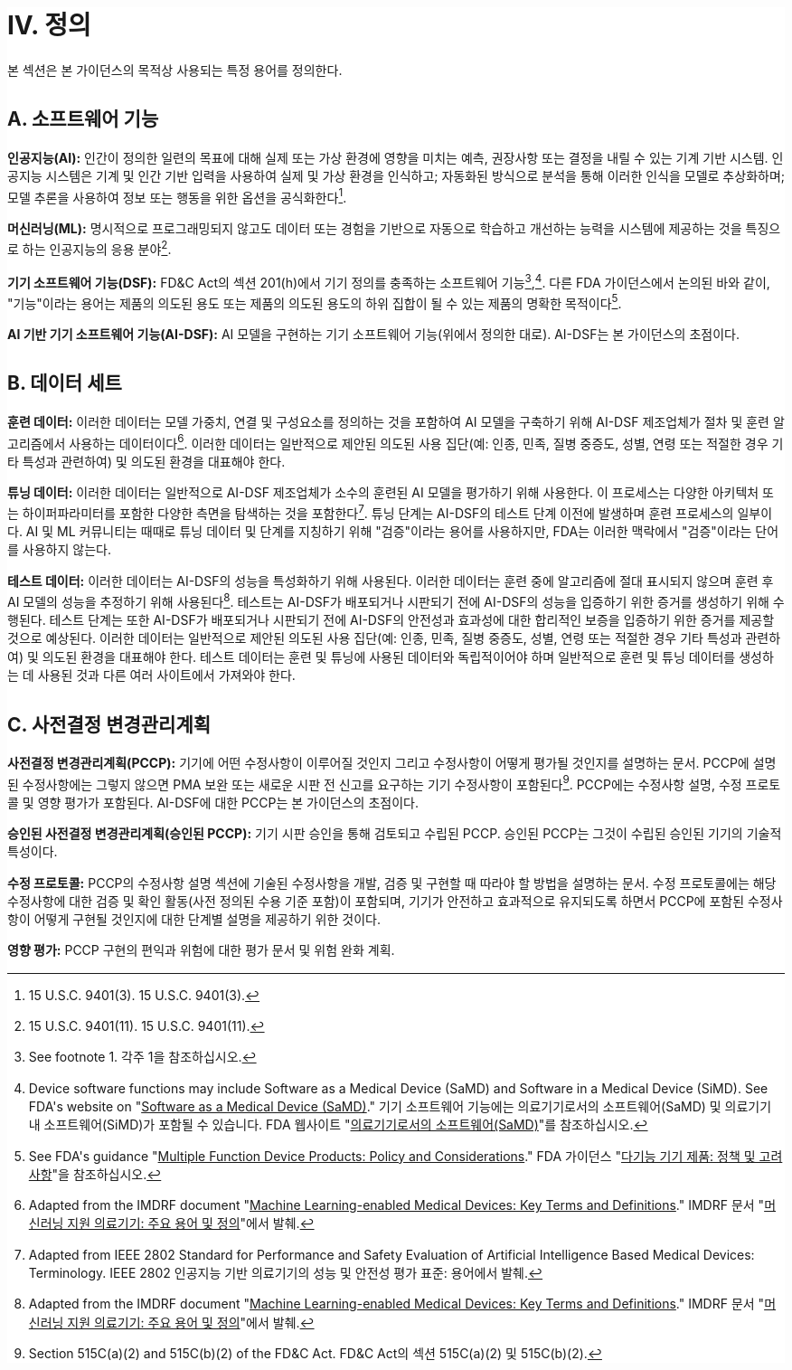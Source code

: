 [^34]: 15 U.S.C. 9401(3). 15 U.S.C. 9401(3).

[^35]: 15 U.S.C. 9401(11). 15 U.S.C. 9401(11).

[^36]: See footnote 1. 각주 1을 참조하십시오.

[^37]: Device software functions may include Software as a Medical Device (SaMD) and Software in a Medical Device (SiMD). See FDA's website on "[Software as a Medical Device (SaMD)](https://www.fda.gov/medical-devices/digital-health-center-excellence/software-medical-device-samd)." 기기 소프트웨어 기능에는 의료기기로서의 소프트웨어(SaMD) 및 의료기기 내 소프트웨어(SiMD)가 포함될 수 있습니다. FDA 웹사이트 "[의료기기로서의 소프트웨어(SaMD)](https://www.fda.gov/medical-devices/digital-health-center-excellence/software-medical-device-samd)"를 참조하십시오.

[^38]: See FDA's guidance "[Multiple Function Device Products: Policy and Considerations](https://www.fda.gov/regulatory-information/search-fda-guidance-documents/multiple-function-device-products-policy-and-considerations)." FDA 가이던스 "[다기능 기기 제품: 정책 및 고려사항](https://www.fda.gov/regulatory-information/search-fda-guidance-documents/multiple-function-device-products-policy-and-considerations)"을 참조하십시오.

[^39]: Adapted from the IMDRF document "[Machine Learning-enabled Medical Devices: Key Terms and Definitions](http://www.imdrf.org/docs/imdrf/final/technical/imdrf-tech-220922-mlmd-key-definitions-n71.pdf)." IMDRF 문서 "[머신러닝 지원 의료기기: 주요 용어 및 정의](http://www.imdrf.org/docs/imdrf/final/technical/imdrf-tech-220922-mlmd-key-definitions-n71.pdf)"에서 발췌.

[^40]: Adapted from IEEE 2802 Standard for Performance and Safety Evaluation of Artificial Intelligence Based Medical Devices: Terminology. IEEE 2802 인공지능 기반 의료기기의 성능 및 안전성 평가 표준: 용어에서 발췌.

[^41]: Adapted from the IMDRF document "[Machine Learning-enabled Medical Devices: Key Terms and Definitions](http://www.imdrf.org/docs/imdrf/final/technical/imdrf-tech-220922-mlmd-key-definitions-n71.pdf)." IMDRF 문서 "[머신러닝 지원 의료기기: 주요 용어 및 정의](http://www.imdrf.org/docs/imdrf/final/technical/imdrf-tech-220922-mlmd-key-definitions-n71.pdf)"에서 발췌.

[^42]: Section 515C(a)(2) and 515C(b)(2) of the FD&C Act. FD&C Act의 섹션 515C(a)(2) 및 515C(b)(2).

# IV. 정의

본 섹션은 본 가이던스의 목적상 사용되는 특정 용어를 정의한다.

## A. 소프트웨어 기능

**인공지능(AI):** 인간이 정의한 일련의 목표에 대해 실제 또는 가상 환경에 영향을 미치는 예측, 권장사항 또는 결정을 내릴 수 있는 기계 기반 시스템. 인공지능 시스템은 기계 및 인간 기반 입력을 사용하여 실제 및 가상 환경을 인식하고; 자동화된 방식으로 분석을 통해 이러한 인식을 모델로 추상화하며; 모델 추론을 사용하여 정보 또는 행동을 위한 옵션을 공식화한다[^34].

**머신러닝(ML):** 명시적으로 프로그래밍되지 않고도 데이터 또는 경험을 기반으로 자동으로 학습하고 개선하는 능력을 시스템에 제공하는 것을 특징으로 하는 인공지능의 응용 분야[^35].

**기기 소프트웨어 기능(DSF):** FD&C Act의 섹션 201(h)에서 기기 정의를 충족하는 소프트웨어 기능[^36],[^37]. 다른 FDA 가이던스에서 논의된 바와 같이, "기능"이라는 용어는 제품의 의도된 용도 또는 제품의 의도된 용도의 하위 집합이 될 수 있는 제품의 명확한 목적이다[^38].

**AI 기반 기기 소프트웨어 기능(AI-DSF):** AI 모델을 구현하는 기기 소프트웨어 기능(위에서 정의한 대로). AI-DSF는 본 가이던스의 초점이다.

## B. 데이터 세트

**훈련 데이터:** 이러한 데이터는 모델 가중치, 연결 및 구성요소를 정의하는 것을 포함하여 AI 모델을 구축하기 위해 AI-DSF 제조업체가 절차 및 훈련 알고리즘에서 사용하는 데이터이다[^39]. 이러한 데이터는 일반적으로 제안된 의도된 사용 집단(예: 인종, 민족, 질병 중증도, 성별, 연령 또는 적절한 경우 기타 특성과 관련하여) 및 의도된 환경을 대표해야 한다.

**튜닝 데이터:** 이러한 데이터는 일반적으로 AI-DSF 제조업체가 소수의 훈련된 AI 모델을 평가하기 위해 사용한다. 이 프로세스는 다양한 아키텍처 또는 하이퍼파라미터를 포함한 다양한 측면을 탐색하는 것을 포함한다[^40]. 튜닝 단계는 AI-DSF의 테스트 단계 이전에 발생하며 훈련 프로세스의 일부이다. AI 및 ML 커뮤니티는 때때로 튜닝 데이터 및 단계를 지칭하기 위해 "검증"이라는 용어를 사용하지만, FDA는 이러한 맥락에서 "검증"이라는 단어를 사용하지 않는다.

**테스트 데이터:** 이러한 데이터는 AI-DSF의 성능을 특성화하기 위해 사용된다. 이러한 데이터는 훈련 중에 알고리즘에 절대 표시되지 않으며 훈련 후 AI 모델의 성능을 추정하기 위해 사용된다[^41]. 테스트는 AI-DSF가 배포되거나 시판되기 전에 AI-DSF의 성능을 입증하기 위한 증거를 생성하기 위해 수행된다. 테스트 단계는 또한 AI-DSF가 배포되거나 시판되기 전에 AI-DSF의 안전성과 효과성에 대한 합리적인 보증을 입증하기 위한 증거를 제공할 것으로 예상된다. 이러한 데이터는 일반적으로 제안된 의도된 사용 집단(예: 인종, 민족, 질병 중증도, 성별, 연령 또는 적절한 경우 기타 특성과 관련하여) 및 의도된 환경을 대표해야 한다. 테스트 데이터는 훈련 및 튜닝에 사용된 데이터와 독립적이어야 하며 일반적으로 훈련 및 튜닝 데이터를 생성하는 데 사용된 것과 다른 여러 사이트에서 가져와야 한다.

## C. 사전결정 변경관리계획

**사전결정 변경관리계획(PCCP):** 기기에 어떤 수정사항이 이루어질 것인지 그리고 수정사항이 어떻게 평가될 것인지를 설명하는 문서. PCCP에 설명된 수정사항에는 그렇지 않으면 PMA 보완 또는 새로운 시판 전 신고를 요구하는 기기 수정사항이 포함된다[^42]. PCCP에는 수정사항 설명, 수정 프로토콜 및 영향 평가가 포함된다. AI-DSF에 대한 PCCP는 본 가이던스의 초점이다.

**승인된 사전결정 변경관리계획(승인된 PCCP):** 기기 시판 승인을 통해 검토되고 수립된 PCCP. 승인된 PCCP는 그것이 수립된 승인된 기기의 기술적 특성이다.

**수정 프로토콜:** PCCP의 수정사항 설명 섹션에 기술된 수정사항을 개발, 검증 및 구현할 때 따라야 할 방법을 설명하는 문서. 수정 프로토콜에는 해당 수정사항에 대한 검증 및 확인 활동(사전 정의된 수용 기준 포함)이 포함되며, 기기가 안전하고 효과적으로 유지되도록 하면서 PCCP에 포함된 수정사항이 어떻게 구현될 것인지에 대한 단계별 설명을 제공하기 위한 것이다.

**영향 평가:** PCCP 구현의 편익과 위험에 대한 평가 문서 및 위험 완화 계획.


[^1]: FDA regulates software that meets the definition of device, which is defined in section 201(h)(1) of the Federal Food, Drug, and Cosmetic Act (FD&C Act) as "an instrument, apparatus, implement, machine, contrivance, implant, in vitro reagent, or other similar or related article, including any component, part, or accessory, which is – recognized in the official National Formulary, or the United States Pharmacopoeia, or any supplement to them, intended for use in the diagnosis of disease or other conditions, or in the cure, mitigation, treatment, or prevention of disease, in man or other animals, or intended to affect the structure or any function of the body of man or other animals, and which does not achieve its primary intended purposes through chemical action within or on the body of man or other animals and which is not dependent upon being metabolized for the achievement of its primary intended purposes. The term 'device' does not include software functions excluded pursuant to section 520(o)" of the FD&C Act. FDA는 기기의 정의를 충족하는 소프트웨어를 규제하며, 이는 연방 식품, 의약품 및 화장품법(FD&C Act)의 섹션 201(h)(1)에서 "기구, 장치, 도구, 기계, 고안물, 이식물, 체외 진단 시약, 또는 기타 유사하거나 관련된 제품으로, 모든 구성요소, 부품 또는 부속품을 포함하며, 공식 국가처방집, 미국약전 또는 그 부록에 수록된 것으로, 인간 또는 다른 동물의 질병 또는 기타 상태의 진단, 치료, 완화, 치료 또는 예방에 사용하도록 의도되거나, 인간 또는 다른 동물의 신체 구조 또는 기능에 영향을 미치도록 의도된 것으로서, 인간 또는 다른 동물의 신체 내부 또는 신체에 대한 화학적 작용을 통해 주된 의도된 목적을 달성하지 않으며 주된 의도된 목적의 달성을 위해 대사되는 것에 의존하지 않는 것"으로 정의됩니다. '기기'라는 용어에는 FD&C Act의 섹션 520(o)에 따라 제외된 소프트웨어 기능은 포함되지 않습니다.
[^2]: For purposes of this guidance, "manufacturer" is used in accordance with the definitions of manufacturer in 21 CFR Parts 803, 806, 807, and 820 and as described in FDA's guidance "[Policy for Device Software Functions and Mobile Medical Applications](https://www.fda.gov/regulatory-information/search-fda-guidance-documents/policy-device-software-functions-and-mobile-medical-applications)." 이 가이던스의 목적상, "제조업체"는 21 CFR Parts 803, 806, 807, 820의 제조업체 정의 및 FDA의 가이던스 "[기기 소프트웨어 기능 및 모바일 의료 애플리케이션에 대한 정책](https://www.fda.gov/regulatory-information/search-fda-guidance-documents/policy-device-software-functions-and-mobile-medical-applications)"에 설명된 대로 사용됩니다.
[^3]: For purposes of this guidance, the terms "AI-enabled device" and "AI-DSF" are used interchangeably, and "device" refers to an AI-DSF unless otherwise stated. Additionally, reference to an "AI-DSF" is referring to a software function that meets the definition of device, as defined in section 201(h) of the FD&C Act. See Section IV. for details on definitions. 이 가이던스의 목적상, "AI 지원 기기"와 "AI-DSF"라는 용어는 상호 교환적으로 사용되며, "기기"는 달리 명시되지 않는 한 AI-DSF를 지칭합니다. 또한, "AI-DSF"에 대한 언급은 FD&C Act의 섹션 201(h)에 정의된 기기의 정의를 충족하는 소프트웨어 기능을 지칭합니다. 정의에 대한 세부사항은 섹션 IV.를 참조하십시오.
[^4]: See FDA's guidance "[The Least Burdensome Provisions: Concept and Principles](https://www.fda.gov/regulatory-information/search-fda-guidance-documents/least-burdensome-provisions-concept-and-principles)." FDA의 가이던스 "[최소 부담 조항: 개념 및 원칙](https://www.fda.gov/regulatory-information/search-fda-guidance-documents/least-burdensome-provisions-concept-and-principles)"을 참조하십시오.
[^5]: Also available at FDA's website on "[Artificial Intelligence and Machine Learning in Software as a Medical Device](https://www.fda.gov/medical-devices/software-medical-device-samd/artificial-intelligence-and-machine-learning-software-medical-device)." FDA 웹사이트 "[의료기기로서의 소프트웨어에서의 인공지능 및 머신러닝](https://www.fda.gov/medical-devices/software-medical-device-samd/artificial-intelligence-and-machine-learning-software-medical-device)"에서도 이용 가능합니다.
[^6]: See FDA's website on "[Global Approach to Software as a Medical Device](https://www.fda.gov/medical-devices/cdrh-international-programs/global-approach-software-medical-device)" and the International Medical Device Regulators Forum (IMDRF) document "[Software as a Medical Device: Possible Framework for Risk Categorization and Corresponding Considerations](http://www.imdrf.org/docs/imdrf/final/technical/imdrf-tech-140918-samd-framework-risk-categorization-141013.pdf)." FDA 웹사이트 "[의료기기로서의 소프트웨어에 대한 글로벌 접근법](https://www.fda.gov/medical-devices/cdrh-international-programs/global-approach-software-medical-device)" 및 국제 의료기기 규제자 포럼(IMDRF) 문서 "[의료기기로서의 소프트웨어: 위험 분류 및 해당 고려사항에 대한 가능한 프레임워크](http://www.imdrf.org/docs/imdrf/final/technical/imdrf-tech-140918-samd-framework-risk-categorization-141013.pdf)"를 참조하십시오.
[^7]: See FDA's guidance "[Factors to Consider When Making Benefit-Risk Determinations in Medical Device Premarket Approval and De Novo Classifications](https://www.fda.gov/regulatory-information/search-fda-guidance-documents/factors-consider-when-making-benefit-risk-determinations-medical-device-premarket-approval-and-de)" and FDA's guidance "[Benefit-Risk Factors to Consider When Determining Substantial Equivalence in Premarket Notifications (510(k)) with Different Technological Characteristics](https://www.fda.gov/regulatory-information/search-fda-guidance-documents/benefit-risk-factors-consider-when-determining-substantial-equivalence-premarket-notifications-510k)." FDA 가이던스 "[의료기기 시판 전 승인 및 De Novo 분류에서 이익-위험 결정을 내릴 때 고려할 요인](https://www.fda.gov/regulatory-information/search-fda-guidance-documents/factors-consider-when-making-benefit-risk-determinations-medical-device-premarket-approval-and-de)" 및 FDA 가이던스 "[다른 기술적 특성을 가진 시판 전 신고(510(k))에서 실질적 동등성을 결정할 때 고려할 이익-위험 요인](https://www.fda.gov/regulatory-information/search-fda-guidance-documents/benefit-risk-factors-consider-when-determining-substantial-equivalence-premarket-notifications-510k)"을 참조하십시오.
[^8]: See FDA's guidances "[Modifications to Devices Subject to Premarket Approval (PMA) - The PMA Supplement Decision-Making Process](https://www.fda.gov/regulatory-information/search-fda-guidance-documents/modifications-devices-subject-premarket-approval-pma-pma-supplement-decision-making-process)," "[Deciding When to Submit a 510(k) for a Change to an Existing Device](https://www.fda.gov/regulatory-information/search-fda-guidance-documents/deciding-when-submit-510k-change-existing-device)," or "[Deciding When to Submit a 510(k) for a Software Change to an Existing Device](https://www.fda.gov/regulatory-information/search-fda-guidance-documents/deciding-when-submit-510k-software-change-existing-device)," referred to as the "Device Modifications guidances" hereafter. FDA 가이던스 "[시판 전 승인(PMA) 대상 기기의 변경 - PMA 보완 의사결정 프로세스](https://www.fda.gov/regulatory-information/search-fda-guidance-documents/modifications-devices-subject-premarket-approval-pma-pma-supplement-decision-making-process)", "[기존 기기의 변경에 대해 510(k)를 제출할 시기 결정](https://www.fda.gov/regulatory-information/search-fda-guidance-documents/deciding-when-submit-510k-change-existing-device)" 또는 "[기존 기기의 소프트웨어 변경에 대해 510(k)를 제출할 시기 결정](https://www.fda.gov/regulatory-information/search-fda-guidance-documents/deciding-when-submit-510k-software-change-existing-device)"을 참조하십시오. 이하 "기기 변경 가이던스"라고 합니다.
[^9]: See FDA's website on "[Total Product Life Cycle for Medical Devices](https://www.fda.gov/industry/regulated-products/medical-device-overview)." FDA 웹사이트 "[의료기기의 전체 제품 수명 주기](https://www.fda.gov/industry/regulated-products/medical-device-overview)"를 참조하십시오.
[^10]: For more information, see the 2019 discussion paper's public docket, [FDA-2019-N-1185](https://www.regulations.gov/docket/FDA-2019-N-1185). 자세한 정보는 2019년 논의 문서의 공개 문서철 [FDA-2019-N-1185](https://www.regulations.gov/docket/FDA-2019-N-1185)를 참조하십시오.
[^11]: For example, Gerke S et al., "The need for a system view to regulate artificial intelligence/machine learning-based software as medical device," *NPJ Digital Medicine* 3, 53 (2020); Harvey et al., "How the FDA Regulates AI," *Academic Radiology* 27, 58-61 (2020); and Subbaswamy et al., "From development to deployment: dataset shift, causality, and shift-stable models in health AI," *Biostatistics* 21, 345-352 (2020). 예를 들어, Gerke S 등, "의료기기로서 인공지능/머신러닝 기반 소프트웨어를 규제하기 위한 시스템 관점의 필요성", *NPJ Digital Medicine* 3, 53 (2020); Harvey 등, "FDA가 AI를 규제하는 방법", *Academic Radiology* 27, 58-61 (2020); 및 Subbaswamy 등, "개발에서 배포까지: 데이터셋 변화, 인과관계, 건강 AI의 변화 안정 모델", *Biostatistics* 21, 345-352 (2020).
[^12]: Sections 515C(a)(3) and 515C(b)(3) of the FD&C Act. FD&C Act의 섹션 515C(a)(3) 및 515C(b)(3).
[^13]: For purposes of this guidance, the term "marketing submission" includes a PMA application, 510(k) submission, or De Novo Classification request. 이 가이던스의 목적상, "마케팅 제출"이라는 용어는 PMA 신청, 510(k) 제출 또는 De Novo 분류 요청을 포함합니다.
[^14]: For purposes of this guidance, unless otherwise stated, references to "device modifications" or "modifications" are those that generally would otherwise require a new marketing submission pursuant to 21 CFR 807.81(a)(3) and 21 CFR 814.39(a). 이 가이던스의 목적상, 달리 명시되지 않는 한, "기기 변경" 또는 "변경사항"에 대한 언급은 일반적으로 21 CFR 807.81(a)(3) 및 21 CFR 814.39(a)에 따라 새로운 마케팅 제출을 요구하는 것들입니다.
[^15]: For more information on whether a modification would require a new marketing submission, see the Device Modifications guidances. 변경사항이 새로운 마케팅 제출을 요구하는지에 대한 자세한 정보는 기기 변경 가이던스를 참조하십시오.
[^16]: 21 CFR 807.81(a)(3). 21 CFR 807.81(a)(3).
[^17]: 21 CFR 814.39(a). 21 CFR 814.39(a).
[^18]: In accordance with 21 CFR 807.81(a)(3), a 510(k) is required for significant changes or modifications to a device and include 1) those that "could significantly affect the safety or effectiveness of the device, e.g., a significant change or modification in design, material, chemical composition, energy source, or manufacturing process" or include 2) "a major change or modification in the intended use of the device." In accordance with 21 CFR 814.39(a), a PMA supplement is required for "change[s] affecting the safety or effectiveness of the device" unless an exception applies (see 21 CFR 814.39). For simplicity, in this guidance, the phrase "significant changes" or "significant modifications" refers to 21 CFR 807.81(a)(3). However, for devices subject to PMA requirements, the broader requirement pursuant to 21 CFR 814.39(a) of a "change affecting the safety or effectiveness" applies. 21 CFR 807.81(a)(3)에 따라, 510(k)는 기기에 대한 중대한 변경 또는 수정에 대해 요구되며, 1) "기기의 안전성 또는 유효성에 중대한 영향을 미칠 수 있는 것, 예: 설계, 재료, 화학 조성, 에너지 원 또는 제조 공정의 중대한 변경 또는 수정" 또는 2) "기기의 의도된 용도에 대한 주요 변경 또는 수정"을 포함합니다. 21 CFR 814.39(a)에 따라, 예외가 적용되지 않는 한(21 CFR 814.39 참조) "기기의 안전성 또는 유효성에 영향을 미치는 변경"에 대해 PMA 보완이 요구됩니다. 간단히 하기 위해, 이 가이던스에서 "중대한 변경" 또는 "중대한 수정"이라는 문구는 21 CFR 807.81(a)(3)을 지칭합니다. 그러나 PMA 요구사항의 적용을 받는 기기의 경우, 21 CFR 814.39(a)에 따른 "안전성 또는 유효성에 영향을 미치는 변경"의 보다 광범위한 요구사항이 적용됩니다.
[^19]: For purposes of this guidance, the term "authorization" includes approval of a PMA application, clearance of a 510(k) submission, or grant of a De Novo Classification request. 이 가이던스의 목적상, "승인"이라는 용어는 PMA 신청의 승인(approval), 510(k) 제출의 허가(clearance) 또는 De Novo 분류 요청의 부여(grant)를 포함합니다.
[^20]: For purposes of this guidance, the term "authorized PCCP" refers to a PCCP that has been reviewed and established through a device marketing authorization. See Section IV. for more information on definitions. 이 가이던스의 목적상, "승인된 PCCP"라는 용어는 기기 마케팅 승인을 통해 검토되고 확립된 PCCP를 지칭합니다. 정의에 대한 자세한 정보는 섹션 IV.를 참조하십시오.
[^21]: Sections 515C(a)(1) and 515C(b)(1) of the FD&C Act, 21 CFR 807.81(a)(3), and 21 CFR 814.39(a). FD&C Act의 섹션 515C(a)(1) 및 515C(b)(1), 21 CFR 807.81(a)(3), 21 CFR 814.39(a).
[^22]: 21 CFR 807.81(a)(3) and 21 CFR 814.39(a). 21 CFR 807.81(a)(3) 및 21 CFR 814.39(a).
[^23]: On February 2, 2024, FDA issued a final rule amending the device QSR, 21 CFR Part 820, to align more closely with international consensus standards for devices ([89 FR 7496](https://www.federalregister.gov/documents/2024/02/02/2024-02067/medical-devices-quality-system-requirements)). This final rule will take effect on February 2, 2026. Once in effect, this rule will withdraw the majority of the current requirements in Part 820 and instead incorporate by reference the 2016 edition of the International Organization for Standardization (ISO) 13485, Medical devices – Quality management systems – Requirements for regulatory purposes, in Part 820. As stated in the final rule, the requirements in ISO 13485 are, when taken in totality, substantially similar to the requirements of the current Part 820, providing a similar level of assurance in a firm's quality management system and ability to consistently manufacture devices that are safe and effective and otherwise in compliance with the FD&C Act. When the final rule takes effect, FDA will also update the references to provisions in 21 CFR Part 820 in this guidance to be consistent with that rule. 2024년 2월 2일, FDA는 기기에 대한 국제 합의 표준과 보다 밀접하게 정렬하기 위해 기기 QSR인 21 CFR Part 820을 개정하는 최종 규칙을 발표했습니다([89 FR 7496](https://www.federalregister.gov/documents/2024/02/02/2024-02067/medical-devices-quality-system-requirements)). 이 최종 규칙은 2026년 2월 2일에 발효됩니다. 발효되면, 이 규칙은 Part 820의 현행 요구사항의 대부분을 철회하고 대신 국제표준화기구(ISO) 13485, 의료기기 - 품질 관리 시스템 - 규제 목적을 위한 요구사항의 2016년 판을 Part 820에 참조로 통합합니다. 최종 규칙에 명시된 바와 같이, ISO 13485의 요구사항은 전체적으로 볼 때 현행 Part 820의 요구사항과 실질적으로 유사하며, 기업의 품질 관리 시스템과 안전하고 효과적이며 FD&C Act를 준수하는 기기를 일관되게 제조할 수 있는 능력에 대한 유사한 수준의 보증을 제공합니다. 최종 규칙이 발효되면, FDA는 또한 이 가이던스의 21 CFR Part 820 조항에 대한 참조를 해당 규칙과 일치하도록 업데이트할 것입니다.
[^24]: See 21 CFR 820.181. 21 CFR 820.181을 참조하십시오.
[^25]: See 21 CFR 814.39(b) and 814.82(a)(7) and FDA's guidance "[Annual Reports for Approved Premarket Approval Applications (PMA)](https://www.fda.gov/regulatory-information/search-fda-guidance-documents/annual-reports-approved-premarket-approval-applications-pma)." 21 CFR 814.39(b) 및 814.82(a)(7) 및 FDA 가이던스 "[승인된 시판 전 승인 신청(PMA)에 대한 연례 보고서](https://www.fda.gov/regulatory-information/search-fda-guidance-documents/annual-reports-approved-premarket-approval-applications-pma)"를 참조하십시오.
[^26]: The De Novo classification process allows FDA to classify a device into class I or II when general controls or general controls and special controls provide a reasonable assurance of safety and effectiveness, but for which there is no legally marketed predicate. The De Novo pathway, therefore, allows FDA to develop special controls that provide a reasonable assurance of the safety and effectiveness of the subject device. At this time, FDA expects that if it authorizes an AI-DSF with a PCCP via the De Novo pathway, the Agency would develop appropriate special controls, which may include specific requirements for a PCCP. De Novo 분류 프로세스는 일반 관리 또는 일반 관리 및 특별 관리가 안전성 및 유효성에 대한 합리적인 보증을 제공하지만 법적으로 판매된 대조기기가 없는 경우 FDA가 기기를 클래스 I 또는 II로 분류할 수 있도록 합니다. 따라서 De Novo 경로는 FDA가 대상 기기의 안전성 및 유효성에 대한 합리적인 보증을 제공하는 특별 관리를 개발할 수 있도록 합니다. 현재, FDA는 De Novo 경로를 통해 PCCP를 가진 AI-DSF를 승인하는 경우, 기관이 PCCP에 대한 특정 요구사항을 포함할 수 있는 적절한 특별 관리를 개발할 것으로 예상합니다.
[^27]: See section 515C(c) of the FD&C Act. FD&C Act의 섹션 515C(c)를 참조하십시오.
[^28]: See 21 CFR 4.2. 21 CFR 4.2를 참조하십시오.
[^29]: See 21 CFR 3.4 for information on lead center assignment. 주관 센터 배정에 대한 정보는 21 CFR 3.4를 참조하십시오.
[^30]: See 21 CFR 3.2(e). 21 CFR 3.2(e)를 참조하십시오.
[^31]: See FDA's guidance "[Requests for Feedback and Meetings for Medical Device Submissions: The Q-Submission Program](https://www.fda.gov/regulatory-information/search-fda-guidance-documents/requests-feedback-and-meetings-medical-device-submissions-q-submission-program)" hereafter referred to as the "Q-Submission Program." FDA 가이던스 "[의료기기 제출에 대한 피드백 및 회의 요청: Q-제출 프로그램](https://www.fda.gov/regulatory-information/search-fda-guidance-documents/requests-feedback-and-meetings-medical-device-submissions-q-submission-program)"을 참조하십시오. 이하 "Q-제출 프로그램"이라고 합니다.
[^32]: See, e.g., 21 CFR 807.87, 21 CFR 860.220, or 21 CFR 814.20. 예를 들어, 21 CFR 807.87, 21 CFR 860.220 또는 21 CFR 814.20을 참조하십시오.
[^33]: See, e.g., 21 CFR 807.87, 21 CFR 860.220, or 21 CFR 814.20, and 21 CFR 860.7(c). 예를 들어, 21 CFR 807.87, 21 CFR 860.220 또는 21 CFR 814.20, 및 21 CFR 860.7(c)를 참조하십시오.
[^43]: 21 CFR 807.81(a)(3) and 21 CFR 814.39(a). 21 CFR 807.81(a)(3) 및 21 CFR 814.39(a).
[^44]: Sections 515C(a)(1) and 515C(b)(1) of the FD&C Act, 21 CFR 807.81(a)(3), and 21 CFR 814.39(a). FD&C Act의 섹션 515C(a)(1) 및 515C(b)(1), 21 CFR 807.81(a)(3), 21 CFR 814.39(a).
[^45]: FDA would not consider it to be a deviation from the authorized PCCP in situations where a manufacturer chooses not to implement modifications in their authorized PCCP or where a manufacturer chooses to submit a new marketing submission for a device modification in lieu of using their authorized PCCP. FDA는 제조업체가 승인된 PCCP의 변경사항을 구현하지 않기로 선택하거나 승인된 PCCP를 사용하는 대신 기기 변경에 대한 새로운 마케팅 제출을 하기로 선택하는 상황에서는 승인된 PCCP로부터의 이탈로 간주하지 않습니다.
[^46]: See Section V.D. below for further details on implementing device modifications that may or may not require a new marketing submission in accordance with 21 CFR 807.81(a)(3) and 21 CFR 814.39(a). 21 CFR 807.81(a)(3) 및 21 CFR 814.39(a)에 따라 새로운 마케팅 제출을 요구하거나 요구하지 않을 수 있는 기기 변경사항 구현에 대한 자세한 내용은 아래 섹션 V.D.를 참조하십시오.
[^47]: 21 CFR 807.81(a)(3) and 21 CFR 814.39(a). 21 CFR 807.81(a)(3) 및 21 CFR 814.39(a).
[^48]: See sections 513(f)(2) and 515C of the FD&C Act. FD&C Act의 섹션 513(f)(2) 및 515C를 참조하십시오.
[^49]: This includes marketing authorization for a device and PCCP where the device or a derivative thereof has yet to be introduced into interstate commerce, or marketing authorization for a device or a derivative thereof has been introduced into interstate commerce, and for which is being modified to add a PCCP. 여기에는 기기 또는 그 파생물이 아직 주간 상거래에 도입되지 않은 기기 및 PCCP에 대한 마케팅 승인, 또는 기기 또는 그 파생물이 주간 상거래에 도입되었으며 PCCP를 추가하기 위해 수정되는 기기에 대한 마케팅 승인이 포함됩니다.
[^50]: Section 737(4)(D) of the FD&C Act defines a real-time supplement as "a supplement to an approved premarket application or premarket report under section 515 that requests a minor change to the device, such as a minor change to the design of the device, software, sterilization, or labeling, and for which the applicant has requested and the agency has granted a meeting or similar forum to jointly review and determine the status of the supplement." FD&C Act의 섹션 737(4)(D)는 실시간 보완을 "기기의 설계, 소프트웨어, 멸균 또는 라벨링의 경미한 변경과 같은 기기에 대한 경미한 변경을 요청하는 섹션 515에 따라 승인된 시판 전 신청 또는 시판 전 보고서에 대한 보완으로, 신청자가 요청하고 기관이 보완의 상태를 공동으로 검토하고 결정하기 위한 회의 또는 유사한 포럼을 승인한 것"으로 정의합니다.
[^51]: See FDA's guidance "[Real-Time Premarket Approval Application (PMA) Supplements](https://www.fda.gov/regulatory-information/search-fda-guidance-documents/real-time-premarket-approval-application-pma-supplements)." FDA 가이던스 "[실시간 시판 전 승인 신청(PMA) 보완](https://www.fda.gov/regulatory-information/search-fda-guidance-documents/real-time-premarket-approval-application-pma-supplements)"을 참조하십시오.
[^52]: See FDA's guidance "[The Abbreviated 510(k) Program](https://www.fda.gov/regulatory-information/search-fda-guidance-documents/abbreviated-510k-program)." FDA 가이던스 "[간소화된 510(k) 프로그램](https://www.fda.gov/regulatory-information/search-fda-guidance-documents/abbreviated-510k-program)"을 참조하십시오.
[^53]: See, e.g., sections 513(i)(1) and 515C of the FD&C Act and 21 CFR 860.7. 예를 들어, FD&C Act의 섹션 513(i)(1) 및 515C 및 21 CFR 860.7을 참조하십시오.
[^54]: 21 CFR Part 820. 21 CFR Part 820.
[^55]: Sections 515C(a)(2) and 515C(b)(2) of the FD&C Act, 21 CFR 807.81(a)(3), and 21 CFR 814.39(a). FD&C Act의 섹션 515C(a)(2) 및 515C(b)(2), 21 CFR 807.81(a)(3), 21 CFR 814.39(a).
[^56]: See section 513(i) of the FD&C Act. FD&C Act의 섹션 513(i)를 참조하십시오.
[^57]: See section 515C(c) of the FD&C Act. FD&C Act의 섹션 515C(c)를 참조하십시오.
[^58]: See FDA's guidance "[The 510(k) Program: Evaluating Substantial Equivalence in Premarket Notifications [510(k)]](https://www.fda.gov/regulatory-information/search-fda-guidance-documents/510k-program-evaluating-substantial-equivalence-premarket-notifications-510k)" Appendix A, Decision Points 1 through 4. FDA 가이던스 "[510(k) 프로그램: 시판 전 신고[510(k)]에서 실질적 동등성 평가](https://www.fda.gov/regulatory-information/search-fda-guidance-documents/510k-program-evaluating-substantial-equivalence-premarket-notifications-510k)" 부록 A, 결정 포인트 1부터 4를 참조하십시오.
[^59]: See id. at Decision Points 5a and 5b. 같은 문서의 결정 포인트 5a 및 5b를 참조하십시오.
[^60]: 21 CFR Part 801 (Labeling) and 21 CFR Part 809 (In Vitro Diagnostic Products for Human Use). See, e.g., 21 CFR 801.5 (requiring that labeling include adequate directions for use); 21 CFR 801.109(c) (for prescription devices, requiring that labeling include any relevant hazards, contraindications, side effects, and precautions under which practitioners licensed by law to administer the device can use the device safely and for the purpose for which it is intended); and 21 CFR 809.10(b)(6) (for in vitro diagnostic products, requiring labeling accompanying any instruments use or function, installation procedures, performance characteristics and specifications, service and maintenance information, etc.). 21 CFR Part 801(라벨링) 및 21 CFR Part 809(인간 사용을 위한 체외 진단 제품). 예를 들어, 21 CFR 801.5(라벨링에 적절한 사용 지침 포함 요구); 21 CFR 801.109(c)(처방 기기의 경우, 법적으로 기기를 관리할 수 있는 허가를 받은 실무자가 기기를 안전하게 그리고 의도된 목적에 맞게 사용할 수 있는 관련 위험, 금기사항, 부작용 및 주의사항을 라벨링에 포함하도록 요구); 21 CFR 809.10(b)(6)(체외 진단 제품의 경우, 기구 사용 또는 기능, 설치 절차, 성능 특성 및 사양, 서비스 및 유지보수 정보 등을 포함하는 라벨링 요구)를 참조하십시오.
[^61]: See sections 515C(a)(3), 515C(b)(3), and 513(f)(2) of the FD&C Act. FD&C Act의 섹션 515C(a)(3), 515C(b)(3), 513(f)(2)를 참조하십시오.